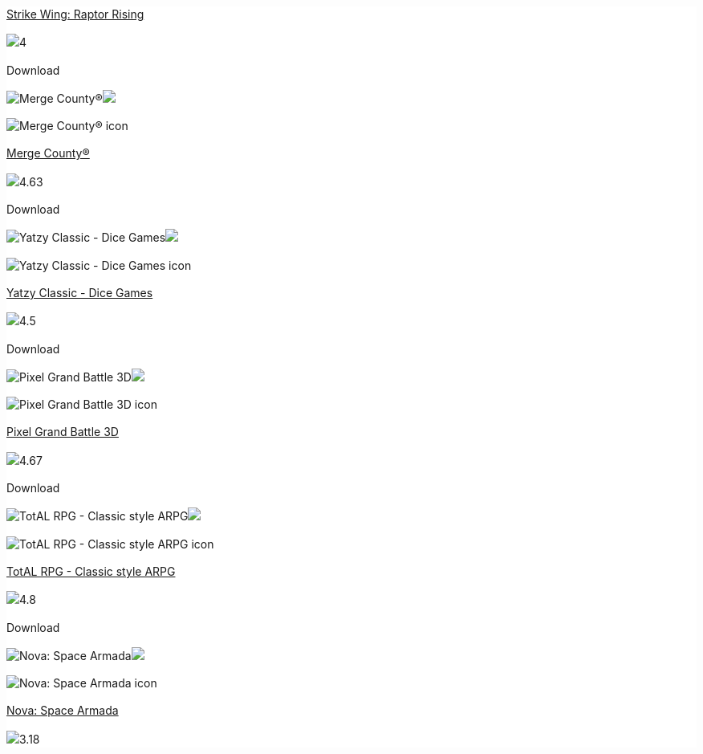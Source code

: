 [Strike Wing: Raptor Rising](https://strike-wing-raptor-rising.en.aptoide.com/app)

![](https://images.en.aptoide.com/static/imgs/home/white-star.svg)4

Download

![Merge County®](https://cdn6.aptoide.com/imgs/7/c/6/7c612f5cb303e343a90dbe277d28c14c_fgraphic.jpg?w=404&h=228)![](https://images.en.aptoide.com/static/imgs/appc/logo-appcoins-2.svg)

![Merge County® icon](https://cdn6.aptoide.com/imgs/2/3/f/23f090a516119d0bf9d1be6a561c2aea_icon.png?w=128)

[Merge County®](https://merge-county.en.aptoide.com/app)

![](https://images.en.aptoide.com/static/imgs/home/white-star.svg)4.63

Download

![Yatzy Classic - Dice Games](https://cdn6.aptoide.com/imgs/1/5/4/154d7028f2e30aed2faa023461aa5883_fgraphic.png?w=404&h=228)![](https://images.en.aptoide.com/static/imgs/appc/logo-appcoins-2.svg)

![Yatzy Classic - Dice Games icon](https://cdn6.aptoide.com/imgs/0/d/a/0dac764b4dd77fdd1283593e0efc1c41_icon.png?w=128)

[Yatzy Classic - Dice Games](https://yatzy-alp-g.en.aptoide.com/app)

![](https://images.en.aptoide.com/static/imgs/home/white-star.svg)4.5

Download

![Pixel Grand Battle 3D](https://cdn6.aptoide.com/imgs/4/7/2/4723a5bf0c50d7ecca927f3b19f44b1b_feature_graphic.png?w=404&h=228)![](https://images.en.aptoide.com/static/imgs/appc/logo-appcoins-2.svg)

![Pixel Grand Battle 3D icon](https://cdn6.aptoide.com/imgs/b/d/4/bd4e168567fc49530d4db36acfa70168_icon.png?w=128)

[Pixel Grand Battle 3D](https://versus-pixels-battle.en.aptoide.com/app)

![](https://images.en.aptoide.com/static/imgs/home/white-star.svg)4.67

Download

![TotAL RPG - Classic style ARPG](https://cdn6.aptoide.com/imgs/f/e/4/fe4d17e568dc7a0dacc42ee6443c332a_feature_graphic.jpg?w=404&h=228)![](https://images.en.aptoide.com/static/imgs/appc/logo-appcoins-2.svg)

![TotAL RPG - Classic style ARPG icon](https://cdn6.aptoide.com/imgs/6/a/f/6afdc240448dda0d86a6749809e77086_icon.jpg?w=128)

[TotAL RPG - Classic style ARPG](https://total-rpg.en.aptoide.com/app)

![](https://images.en.aptoide.com/static/imgs/home/white-star.svg)4.8

Download

![Nova: Space Armada](https://cdn6.aptoide.com/imgs/9/3/3/933e0edaecebbd9ad1912c52ef8cb618_fgraphic.png?w=404&h=228)![](https://images.en.aptoide.com/static/imgs/appc/logo-appcoins-2.svg)

![Nova: Space Armada icon](https://cdn6.aptoide.com/imgs/5/7/9/5790a5c7b1eabce1d3dc8d14f4a1bcd0_icon.png?w=128)

[Nova: Space Armada](https://nova-iron-galaxy.en.aptoide.com/app)

![](https://images.en.aptoide.com/static/imgs/home/white-star.svg)3.18
